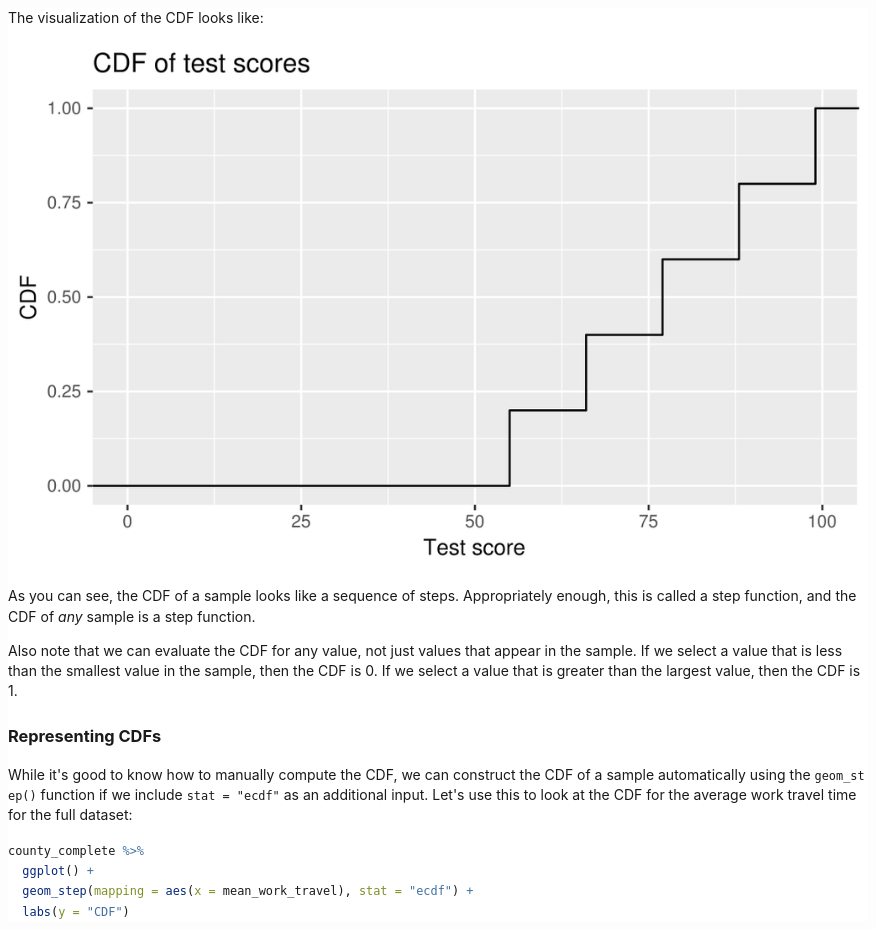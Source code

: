 The visualization of the CDF looks like:

<img src="distributions_files/figure-html/test-scores-cdf-plot-1.svg" width="100%" style="display: block; margin: auto;" />

As you can see, the CDF of a sample looks like a sequence of steps.
Appropriately enough, this is called a step function, and the CDF of *any* sample is a step function.

Also note that we can evaluate the CDF for any value, not just values that appear in the sample.
If we select a value that is less than the smallest value in the sample, then the CDF is 0.
If we select a value that is greater than the largest value, then the CDF is 1.

### Representing CDFs

While it's good to know how to manually compute the CDF, we can construct the CDF of a sample automatically using the `geom_step()` function if we include `stat = "ecdf"` as an additional input.
Let's use this to look at the CDF for the average work travel time for the full dataset:

```r
county_complete %>%
  ggplot() +
  geom_step(mapping = aes(x = mean_work_travel), stat = "ecdf") +
  labs(y = "CDF")
```
